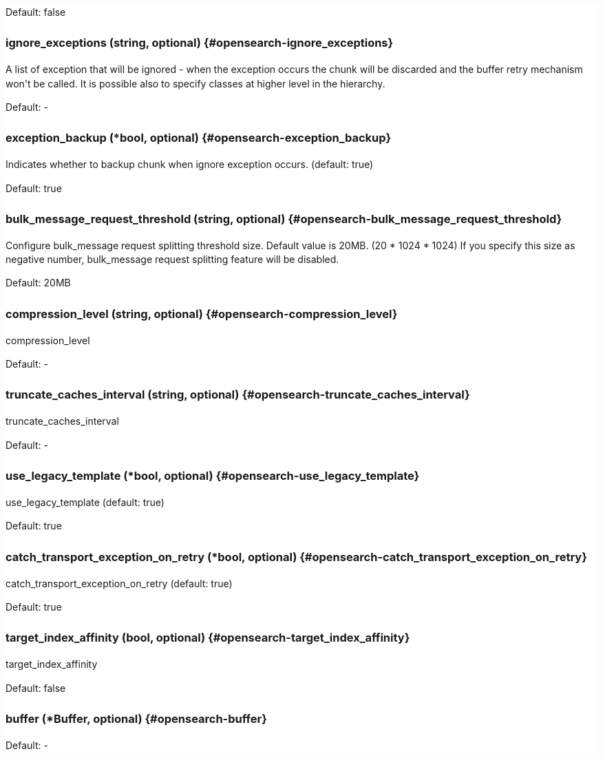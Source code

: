 Default:  false

### ignore_exceptions (string, optional) {#opensearch-ignore_exceptions}

A list of exception that will be ignored - when the exception occurs the chunk will be discarded and the buffer retry mechanism won't be called. It is possible also to specify classes at higher level in the hierarchy. 

Default: -

### exception_backup (*bool, optional) {#opensearch-exception_backup}

Indicates whether to backup chunk when ignore exception occurs. (default: true) 

Default: true

### bulk_message_request_threshold (string, optional) {#opensearch-bulk_message_request_threshold}

Configure bulk_message request splitting threshold size. Default value is 20MB. (20 * 1024 * 1024) If you specify this size as negative number, bulk_message request splitting feature will be disabled.  

Default:  20MB

### compression_level (string, optional) {#opensearch-compression_level}

compression_level 

Default: -

### truncate_caches_interval (string, optional) {#opensearch-truncate_caches_interval}

truncate_caches_interval 

Default: -

### use_legacy_template (*bool, optional) {#opensearch-use_legacy_template}

use_legacy_template (default: true) 

Default: true

### catch_transport_exception_on_retry (*bool, optional) {#opensearch-catch_transport_exception_on_retry}

catch_transport_exception_on_retry (default: true) 

Default: true

### target_index_affinity (bool, optional) {#opensearch-target_index_affinity}

target_index_affinity  

Default:  false

### buffer (*Buffer, optional) {#opensearch-buffer}

Default: -


